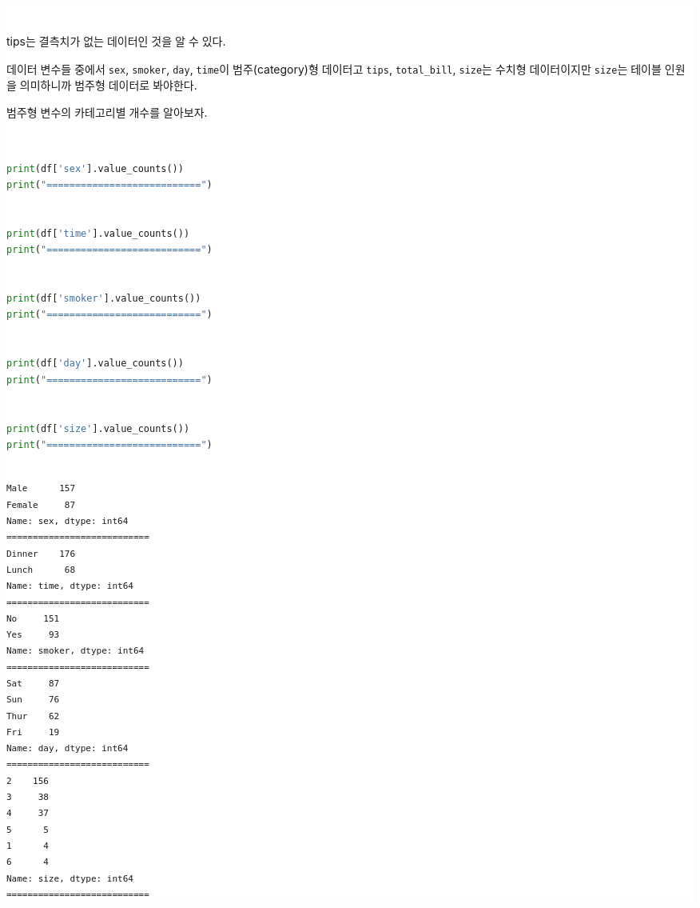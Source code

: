 <br>

tips는 결측치가 없는 데이터인 것을 알 수 있다. 



데이터 변수들 중에서 `sex`, `smoker`, `day`, `time`이 범주(category)형 데이터고 `tips`, `total_bill`, `size`는 수치형 데이터이지만 `size`는 테이블 인원을 의미하니까 범주형 데이터로 봐야한다. 



범주형 변수의 카테고리별 개수를 알아보자. 

<br>



```python
print(df['sex'].value_counts())
print("===========================")


print(df['time'].value_counts())
print("===========================")


print(df['smoker'].value_counts())
print("===========================")


print(df['day'].value_counts())
print("===========================")


print(df['size'].value_counts())
print("===========================")
```

<pre><span class="inner-pre" style="font-size: 11px">
Male      157
Female     87
Name: sex, dtype: int64
===========================
Dinner    176
Lunch      68
Name: time, dtype: int64
===========================
No     151
Yes     93
Name: smoker, dtype: int64
===========================
Sat     87
Sun     76
Thur    62
Fri     19
Name: day, dtype: int64
===========================
2    156
3     38
4     37
5      5
1      4
6      4
Name: size, dtype: int64
===========================
</span></pre>
